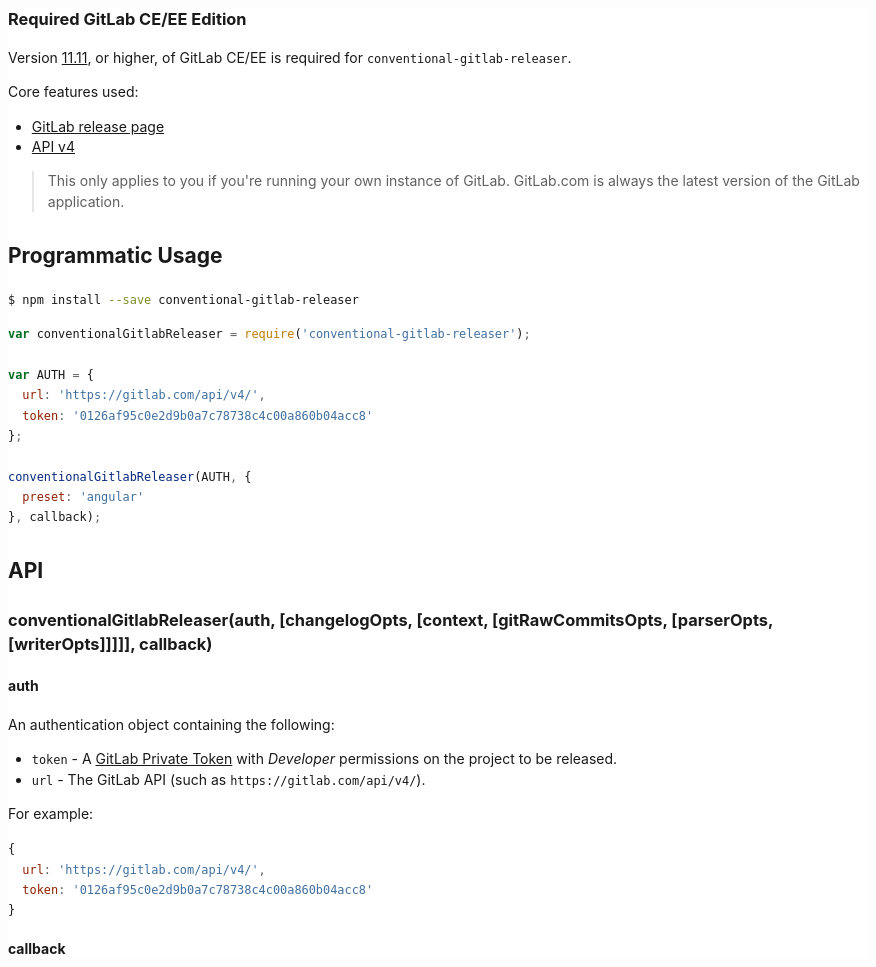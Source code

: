### Required GitLab CE/EE Edition

Version [11.11](https://about.gitlab.com/releases/2019/05/22/gitlab-11-11-released), or higher, of GitLab CE/EE is required for `conventional-gitlab-releaser`.

Core features used:
* [GitLab release page](http://docs.gitlab.com/ce/workflow/releases.html)
* [API v4](https://docs.gitlab.com/ce/api/README.html)

> This only applies to you if you're running your own instance of GitLab. GitLab.com is always the latest version of the GitLab application.

## Programmatic Usage

```sh
$ npm install --save conventional-gitlab-releaser
```

```js
var conventionalGitlabReleaser = require('conventional-gitlab-releaser');

var AUTH = {
  url: 'https://gitlab.com/api/v4/',
  token: '0126af95c0e2d9b0a7c78738c4c00a860b04acc8'
};

conventionalGitlabReleaser(AUTH, {
  preset: 'angular'
}, callback);
```

## API

### conventionalGitlabReleaser(auth, [changelogOpts, [context, [gitRawCommitsOpts, [parserOpts, [writerOpts]]]]], callback)

#### auth

An authentication object containing the following:

* `token` - A [GitLab Private Token](https://gitlab.com/profile/account) with _Developer_ permissions on the project to be released.
* `url` - The GitLab API (such as `https://gitlab.com/api/v4/`).

For example:

```javascript
{
  url: 'https://gitlab.com/api/v4/',
  token: '0126af95c0e2d9b0a7c78738c4c00a860b04acc8'
}
```

#### callback

